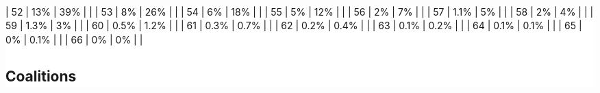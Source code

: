 | 52 | 13% | 39% |  |
| 53 | 8% | 26% |  |
| 54 | 6% | 18% |  |
| 55 | 5% | 12% |  |
| 56 | 2% | 7% |  |
| 57 | 1.1% | 5% |  |
| 58 | 2% | 4% |  |
| 59 | 1.3% | 3% |  |
| 60 | 0.5% | 1.2% |  |
| 61 | 0.3% | 0.7% |  |
| 62 | 0.2% | 0.4% |  |
| 63 | 0.1% | 0.2% |  |
| 64 | 0.1% | 0.1% |  |
| 65 | 0% | 0.1% |  |
| 66 | 0% | 0% |  |


## Coalitions
